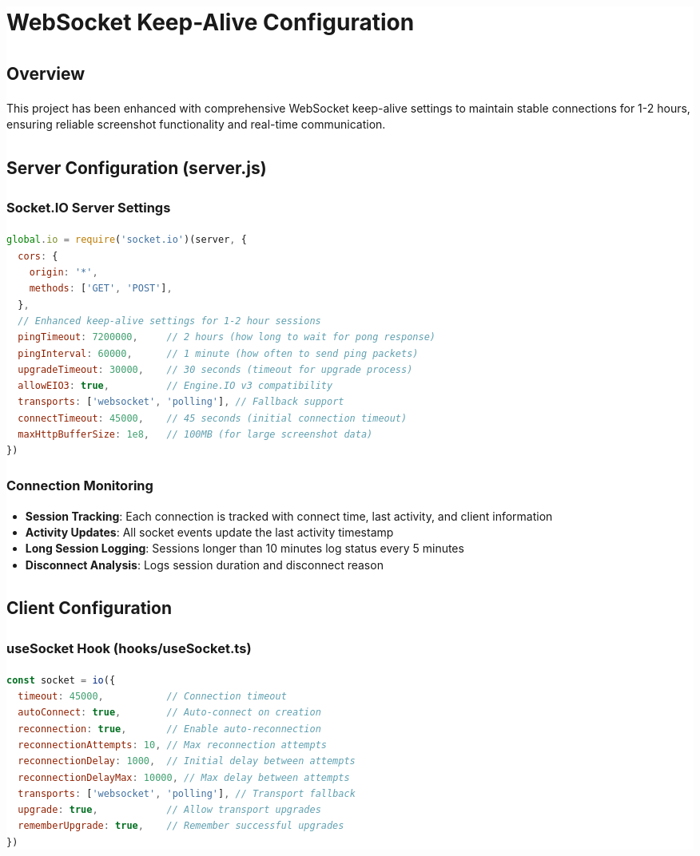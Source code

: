 # WebSocket Keep-Alive Configuration

## Overview

This project has been enhanced with comprehensive WebSocket keep-alive settings to maintain stable connections for 1-2 hours, ensuring reliable screenshot functionality and real-time communication.

## Server Configuration (server.js)

### Socket.IO Server Settings

```javascript
global.io = require('socket.io')(server, {
  cors: {
    origin: '*',
    methods: ['GET', 'POST'],
  },
  // Enhanced keep-alive settings for 1-2 hour sessions
  pingTimeout: 7200000,     // 2 hours (how long to wait for pong response)
  pingInterval: 60000,      // 1 minute (how often to send ping packets)
  upgradeTimeout: 30000,    // 30 seconds (timeout for upgrade process)
  allowEIO3: true,          // Engine.IO v3 compatibility
  transports: ['websocket', 'polling'], // Fallback support
  connectTimeout: 45000,    // 45 seconds (initial connection timeout)
  maxHttpBufferSize: 1e8,   // 100MB (for large screenshot data)
})
```

### Connection Monitoring

- **Session Tracking**: Each connection is tracked with connect time, last activity, and client information
- **Activity Updates**: All socket events update the last activity timestamp
- **Long Session Logging**: Sessions longer than 10 minutes log status every 5 minutes
- **Disconnect Analysis**: Logs session duration and disconnect reason

## Client Configuration

### useSocket Hook (hooks/useSocket.ts)

```javascript
const socket = io({
  timeout: 45000,           // Connection timeout
  autoConnect: true,        // Auto-connect on creation
  reconnection: true,       // Enable auto-reconnection
  reconnectionAttempts: 10, // Max reconnection attempts
  reconnectionDelay: 1000,  // Initial delay between attempts
  reconnectionDelayMax: 10000, // Max delay between attempts
  transports: ['websocket', 'polling'], // Transport fallback
  upgrade: true,            // Allow transport upgrades
  rememberUpgrade: true,    // Remember successful upgrades
})
```
